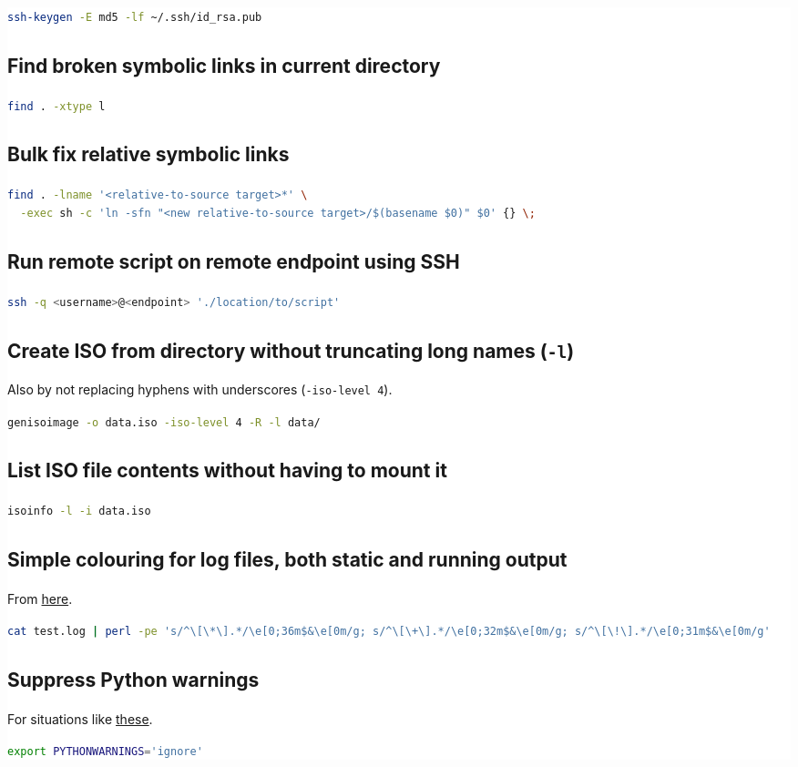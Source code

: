 ```bash
ssh-keygen -E md5 -lf ~/.ssh/id_rsa.pub
```

## Find broken symbolic links in current directory

```bash
find . -xtype l
```

## Bulk fix relative symbolic links

```bash
find . -lname '<relative-to-source target>*' \
  -exec sh -c 'ln -sfn "<new relative-to-source target>/$(basename $0)" $0' {} \;
```

## Run remote script on remote endpoint using SSH

```bash
ssh -q <username>@<endpoint> './location/to/script'
```

## Create ISO from directory without truncating long names (`-l`)

Also by not replacing hyphens with underscores (`-iso-level 4`).

```bash
genisoimage -o data.iso -iso-level 4 -R -l data/
```

## List ISO file contents without having to mount it

```bash
isoinfo -l -i data.iso
```

## Simple colouring for log files, both static and running output

From [here](https://automationrhapsody.com/coloured-log-files-linux/).

```bash
cat test.log | perl -pe 's/^\[\*\].*/\e[0;36m$&\e[0m/g; s/^\[\+\].*/\e[0;32m$&\e[0m/g; s/^\[\!\].*/\e[0;31m$&\e[0m/g'
```

## Suppress Python warnings

For situations like [these](https://github.com/Azure/azure-cli/pull/13435).

```bash
export PYTHONWARNINGS='ignore'
```
